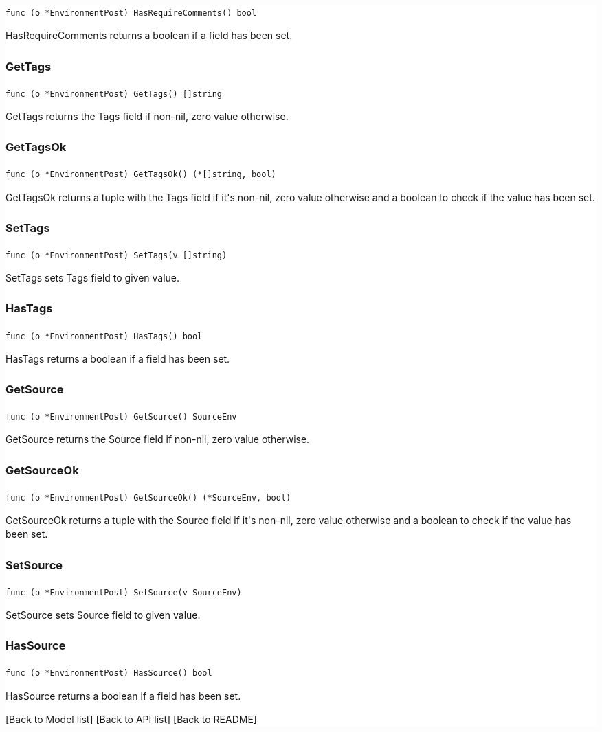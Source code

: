 `func (o *EnvironmentPost) HasRequireComments() bool`

HasRequireComments returns a boolean if a field has been set.

### GetTags

`func (o *EnvironmentPost) GetTags() []string`

GetTags returns the Tags field if non-nil, zero value otherwise.

### GetTagsOk

`func (o *EnvironmentPost) GetTagsOk() (*[]string, bool)`

GetTagsOk returns a tuple with the Tags field if it's non-nil, zero value otherwise
and a boolean to check if the value has been set.

### SetTags

`func (o *EnvironmentPost) SetTags(v []string)`

SetTags sets Tags field to given value.

### HasTags

`func (o *EnvironmentPost) HasTags() bool`

HasTags returns a boolean if a field has been set.

### GetSource

`func (o *EnvironmentPost) GetSource() SourceEnv`

GetSource returns the Source field if non-nil, zero value otherwise.

### GetSourceOk

`func (o *EnvironmentPost) GetSourceOk() (*SourceEnv, bool)`

GetSourceOk returns a tuple with the Source field if it's non-nil, zero value otherwise
and a boolean to check if the value has been set.

### SetSource

`func (o *EnvironmentPost) SetSource(v SourceEnv)`

SetSource sets Source field to given value.

### HasSource

`func (o *EnvironmentPost) HasSource() bool`

HasSource returns a boolean if a field has been set.


[[Back to Model list]](../README.md#documentation-for-models) [[Back to API list]](../README.md#documentation-for-api-endpoints) [[Back to README]](../README.md)


